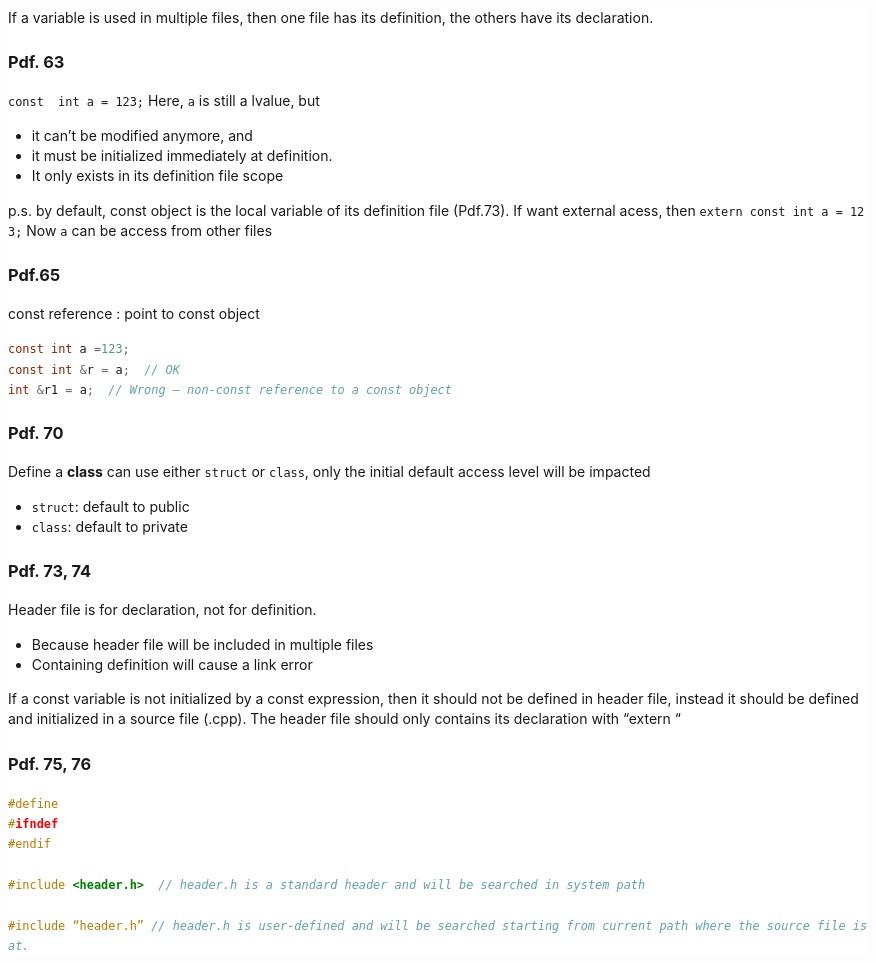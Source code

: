 If a variable is used in multiple files, then one file has its definition, the others have its declaration.

### Pdf. 63

`const  int a = 123;` Here, `a` is still a lvalue, but 
* it can’t be modified anymore, and 
* it must be initialized immediately at definition.
* It only exists in its definition file scope

p.s. by default, const object is the local variable of its definition file (Pdf.73). If want external acess, then
`extern const int a = 123;`
Now `a` can be access from other files

### Pdf.65

const reference : point to const object
```c
const int a =123;
const int &r = a;  // OK
int &r1 = a;  // Wrong — non-const reference to a const object
```

### Pdf. 70

Define a **class** can use either `struct` or `class`, only the initial default access level will be impacted

* `struct`: default to public
* `class`: default to private

### Pdf. 73, 74

Header file is for declaration, not for definition.

* Because header file will be included in multiple files
* Containing definition will cause a link error

If a const variable is not initialized by a const expression, then it should not be defined in header file, instead it should be defined and initialized in a source file (.cpp). The header file should only contains its declaration with “extern	“

### Pdf. 75, 76

```cpp
#define
#ifndef
#endif

#include <header.h>  // header.h is a standard header and will be searched in system path

#include “header.h” // header.h is user-defined and will be searched starting from current path where the source file is at.
```
